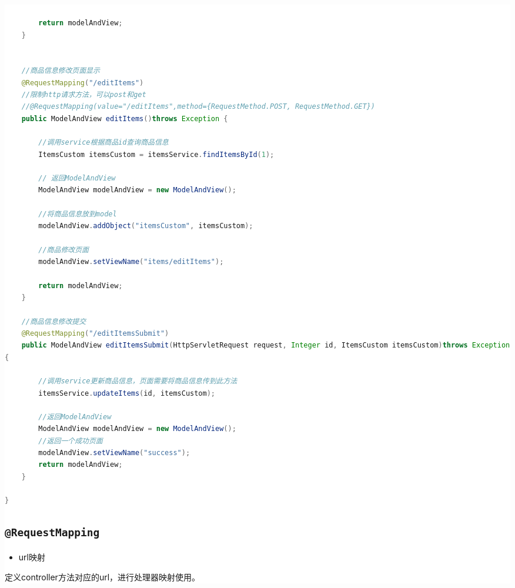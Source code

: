 ```java

        return modelAndView;
    }


    //商品信息修改页面显示
    @RequestMapping("/editItems")
    //限制http请求方法，可以post和get
	//@RequestMapping(value="/editItems",method={RequestMethod.POST, RequestMethod.GET})
	public ModelAndView editItems()throws Exception {

		//调用service根据商品id查询商品信息
		ItemsCustom itemsCustom = itemsService.findItemsById(1);

		// 返回ModelAndView
		ModelAndView modelAndView = new ModelAndView();

		//将商品信息放到model
		modelAndView.addObject("itemsCustom", itemsCustom);

		//商品修改页面
		modelAndView.setViewName("items/editItems");

		return modelAndView;
	}

    //商品信息修改提交
    @RequestMapping("/editItemsSubmit")
    public ModelAndView editItemsSubmit(HttpServletRequest request, Integer id, ItemsCustom itemsCustom)throws Exception {

        //调用service更新商品信息，页面需要将商品信息传到此方法
        itemsService.updateItems(id, itemsCustom);

        //返回ModelAndView
        ModelAndView modelAndView = new ModelAndView();
        //返回一个成功页面
        modelAndView.setViewName("success");
        return modelAndView;
    }

}

```



## `@RequestMapping`

- url映射

定义controller方法对应的url，进行处理器映射使用。
